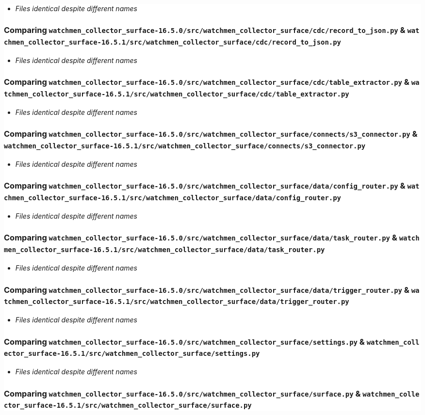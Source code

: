  * *Files identical despite different names*

### Comparing `watchmen_collector_surface-16.5.0/src/watchmen_collector_surface/cdc/record_to_json.py` & `watchmen_collector_surface-16.5.1/src/watchmen_collector_surface/cdc/record_to_json.py`

 * *Files identical despite different names*

### Comparing `watchmen_collector_surface-16.5.0/src/watchmen_collector_surface/cdc/table_extractor.py` & `watchmen_collector_surface-16.5.1/src/watchmen_collector_surface/cdc/table_extractor.py`

 * *Files identical despite different names*

### Comparing `watchmen_collector_surface-16.5.0/src/watchmen_collector_surface/connects/s3_connector.py` & `watchmen_collector_surface-16.5.1/src/watchmen_collector_surface/connects/s3_connector.py`

 * *Files identical despite different names*

### Comparing `watchmen_collector_surface-16.5.0/src/watchmen_collector_surface/data/config_router.py` & `watchmen_collector_surface-16.5.1/src/watchmen_collector_surface/data/config_router.py`

 * *Files identical despite different names*

### Comparing `watchmen_collector_surface-16.5.0/src/watchmen_collector_surface/data/task_router.py` & `watchmen_collector_surface-16.5.1/src/watchmen_collector_surface/data/task_router.py`

 * *Files identical despite different names*

### Comparing `watchmen_collector_surface-16.5.0/src/watchmen_collector_surface/data/trigger_router.py` & `watchmen_collector_surface-16.5.1/src/watchmen_collector_surface/data/trigger_router.py`

 * *Files identical despite different names*

### Comparing `watchmen_collector_surface-16.5.0/src/watchmen_collector_surface/settings.py` & `watchmen_collector_surface-16.5.1/src/watchmen_collector_surface/settings.py`

 * *Files identical despite different names*

### Comparing `watchmen_collector_surface-16.5.0/src/watchmen_collector_surface/surface.py` & `watchmen_collector_surface-16.5.1/src/watchmen_collector_surface/surface.py`
